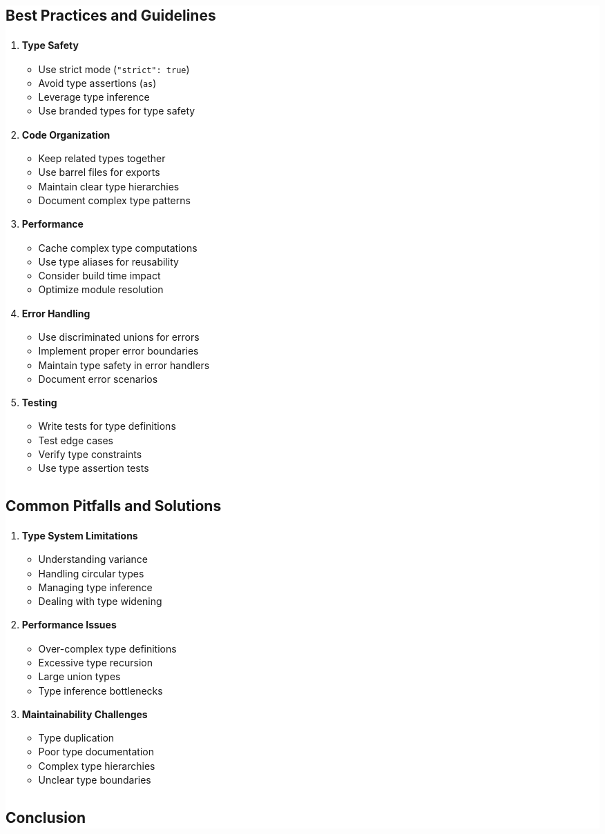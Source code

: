 ## Best Practices and Guidelines

1. **Type Safety**
   - Use strict mode (`"strict": true`)
   - Avoid type assertions (`as`)
   - Leverage type inference
   - Use branded types for type safety

2. **Code Organization**
   - Keep related types together
   - Use barrel files for exports
   - Maintain clear type hierarchies
   - Document complex type patterns

3. **Performance**
   - Cache complex type computations
   - Use type aliases for reusability
   - Consider build time impact
   - Optimize module resolution

4. **Error Handling**
   - Use discriminated unions for errors
   - Implement proper error boundaries
   - Maintain type safety in error handlers
   - Document error scenarios

5. **Testing**
   - Write tests for type definitions
   - Test edge cases
   - Verify type constraints
   - Use type assertion tests

## Common Pitfalls and Solutions

1. **Type System Limitations**
   - Understanding variance
   - Handling circular types
   - Managing type inference
   - Dealing with type widening

2. **Performance Issues**
   - Over-complex type definitions
   - Excessive type recursion
   - Large union types
   - Type inference bottlenecks

3. **Maintainability Challenges**
   - Type duplication
   - Poor type documentation
   - Complex type hierarchies
   - Unclear type boundaries

## Conclusion
